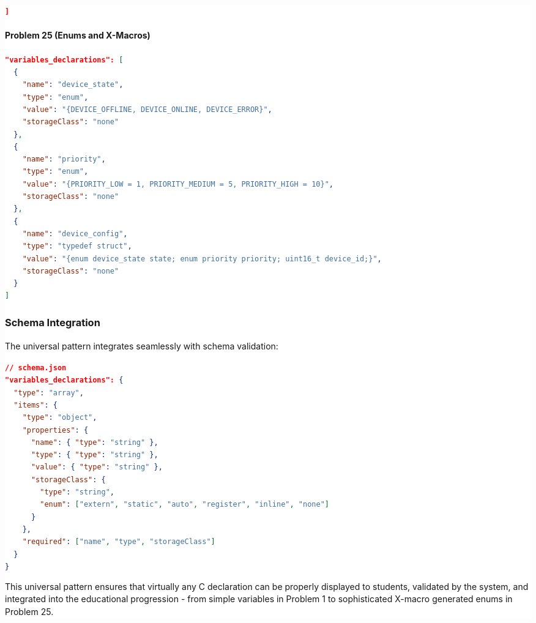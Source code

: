```json
]
```

#### Problem 25 (Enums and X-Macros)
```json
"variables_declarations": [
  {
    "name": "device_state",
    "type": "enum",
    "value": "{DEVICE_OFFLINE, DEVICE_ONLINE, DEVICE_ERROR}",
    "storageClass": "none"
  },
  {
    "name": "priority",
    "type": "enum",
    "value": "{PRIORITY_LOW = 1, PRIORITY_MEDIUM = 5, PRIORITY_HIGH = 10}",
    "storageClass": "none"
  },
  {
    "name": "device_config",
    "type": "typedef struct",
    "value": "{enum device_state state; enum priority priority; uint16_t device_id;}",
    "storageClass": "none"
  }
]
```

### Schema Integration

The universal pattern integrates seamlessly with schema validation:

```json
// schema.json
"variables_declarations": {
  "type": "array",
  "items": {
    "type": "object",
    "properties": {
      "name": { "type": "string" },
      "type": { "type": "string" },
      "value": { "type": "string" },
      "storageClass": {
        "type": "string",
        "enum": ["extern", "static", "auto", "register", "inline", "none"]
      }
    },
    "required": ["name", "type", "storageClass"]
  }
}
```

This universal pattern ensures that virtually any C declaration can be properly displayed to students, validated by the system, and integrated into the educational progression - from simple variables in Problem 1 to sophisticated X-macro generated enums in Problem 25.
